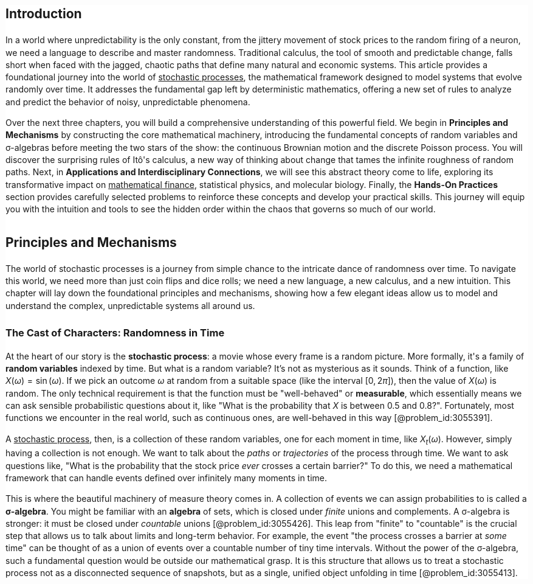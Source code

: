 ## Introduction
In a world where unpredictability is the only constant, from the jittery movement of stock prices to the random firing of a neuron, we need a language to describe and master randomness. Traditional calculus, the tool of smooth and predictable change, falls short when faced with the jagged, chaotic paths that define many natural and economic systems. This article provides a foundational journey into the world of [stochastic processes](@article_id:141072), the mathematical framework designed to model systems that evolve randomly over time. It addresses the fundamental gap left by deterministic mathematics, offering a new set of rules to analyze and predict the behavior of noisy, unpredictable phenomena.

Over the next three chapters, you will build a comprehensive understanding of this powerful field. We begin in **Principles and Mechanisms** by constructing the core mathematical machinery, introducing the fundamental concepts of random variables and σ-algebras before meeting the two stars of the show: the continuous Brownian motion and the discrete Poisson process. You will discover the surprising rules of Itô's calculus, a new way of thinking about change that tames the infinite roughness of random paths. Next, in **Applications and Interdisciplinary Connections**, we will see this abstract theory come to life, exploring its transformative impact on [mathematical finance](@article_id:186580), statistical physics, and molecular biology. Finally, the **Hands-On Practices** section provides carefully selected problems to reinforce these concepts and develop your practical skills. This journey will equip you with the intuition and tools to see the hidden order within the chaos that governs so much of our world.

## Principles and Mechanisms

The world of stochastic processes is a journey from simple chance to the intricate dance of randomness over time. To navigate this world, we need more than just coin flips and dice rolls; we need a new language, a new calculus, and a new intuition. This chapter will lay down the foundational principles and mechanisms, showing how a few elegant ideas allow us to model and understand the complex, unpredictable systems all around us.

### The Cast of Characters: Randomness in Time

At the heart of our story is the **stochastic process**: a movie whose every frame is a random picture. More formally, it's a family of **random variables** indexed by time. But what is a random variable? It’s not as mysterious as it sounds. Think of a function, like $X(\omega) = \sin(\omega)$. If we pick an outcome $\omega$ at random from a suitable space (like the interval $[0, 2\pi]$), then the value of $X(\omega)$ is random. The only technical requirement is that the function must be "well-behaved" or **measurable**, which essentially means we can ask sensible probabilistic questions about it, like "What is the probability that $X$ is between 0.5 and 0.8?". Fortunately, most functions we encounter in the real world, such as continuous ones, are well-behaved in this way [@problem_id:3055391].

A [stochastic process](@article_id:159008), then, is a collection of these random variables, one for each moment in time, like $X_t(\omega)$. However, simply having a collection is not enough. We want to talk about the *paths* or *trajectories* of the process through time. We want to ask questions like, "What is the probability that the stock price *ever* crosses a certain barrier?" To do this, we need a mathematical framework that can handle events defined over infinitely many moments in time.

This is where the beautiful machinery of measure theory comes in. A collection of events we can assign probabilities to is called a **σ-algebra**. You might be familiar with an **algebra** of sets, which is closed under *finite* unions and complements. A σ-algebra is stronger: it must be closed under *countable* unions [@problem_id:3055426]. This leap from "finite" to "countable" is the crucial step that allows us to talk about limits and long-term behavior. For example, the event "the process crosses a barrier at *some* time" can be thought of as a union of events over a countable number of tiny time intervals. Without the power of the σ-algebra, such a fundamental question would be outside our mathematical grasp. It is this structure that allows us to treat a stochastic process not as a disconnected sequence of snapshots, but as a single, unified object unfolding in time [@problem_id:3055413].
